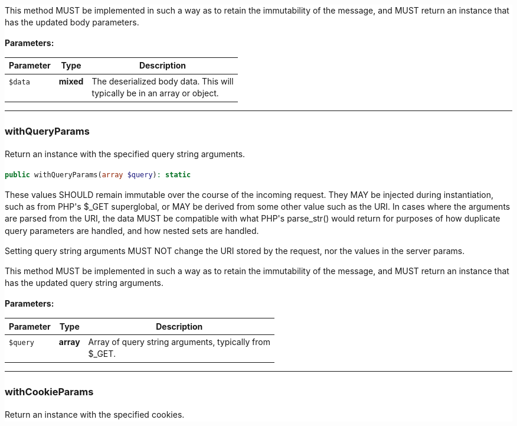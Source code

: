 This method MUST be implemented in such a way as to retain the
immutability of the message, and MUST return an instance that has the
updated body parameters.






**Parameters:**

| Parameter | Type | Description |
|-----------|------|-------------|
| `$data` | **mixed** | The deserialized body data. This will<br />typically be in an array or object. |




***

### withQueryParams

Return an instance with the specified query string arguments.

```php
public withQueryParams(array $query): static
```

These values SHOULD remain immutable over the course of the incoming
request. They MAY be injected during instantiation, such as from PHP's
$_GET superglobal, or MAY be derived from some other value such as the
URI. In cases where the arguments are parsed from the URI, the data
MUST be compatible with what PHP's parse_str() would return for
purposes of how duplicate query parameters are handled, and how nested
sets are handled.

Setting query string arguments MUST NOT change the URI stored by the
request, nor the values in the server params.

This method MUST be implemented in such a way as to retain the
immutability of the message, and MUST return an instance that has the
updated query string arguments.






**Parameters:**

| Parameter | Type | Description |
|-----------|------|-------------|
| `$query` | **array** | Array of query string arguments, typically from<br />$_GET. |




***

### withCookieParams

Return an instance with the specified cookies.
